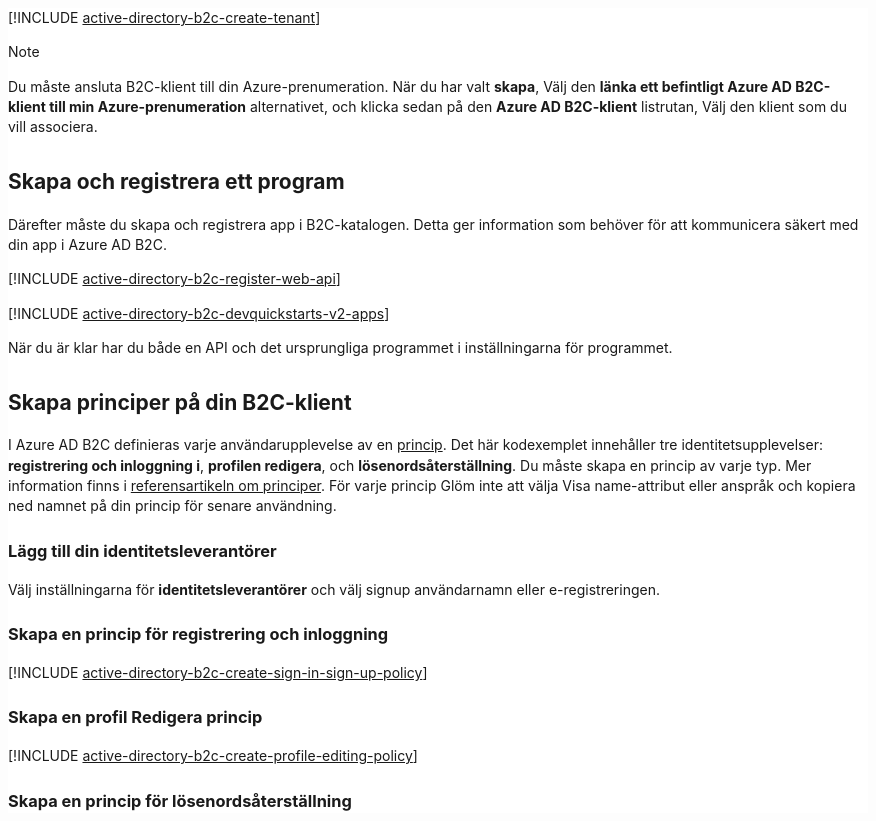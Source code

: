 [!INCLUDE [active-directory-b2c-create-tenant](../../includes/active-directory-b2c-create-tenant.md)]

> [!NOTE]
> 
> Du måste ansluta B2C-klient till din Azure-prenumeration. När du har valt **skapa**, Välj den **länka ett befintligt Azure AD B2C-klient till min Azure-prenumeration** alternativet, och klicka sedan på den **Azure AD B2C-klient** listrutan, Välj den klient som du vill associera.

## <a name="create-and-register-an-application"></a>Skapa och registrera ett program

Därefter måste du skapa och registrera app i B2C-katalogen. Detta ger information som behöver för att kommunicera säkert med din app i Azure AD B2C. 

[!INCLUDE [active-directory-b2c-register-web-api](../../includes/active-directory-b2c-register-web-api.md)]

[!INCLUDE [active-directory-b2c-devquickstarts-v2-apps](../../includes/active-directory-b2c-devquickstarts-v2-apps.md)]

När du är klar har du både en API och det ursprungliga programmet i inställningarna för programmet.

## <a name="create-policies-on-your-b2c-tenant"></a>Skapa principer på din B2C-klient

I Azure AD B2C definieras varje användarupplevelse av en [princip](active-directory-b2c-reference-policies.md). Det här kodexemplet innehåller tre identitetsupplevelser: **registrering och inloggning i**, **profilen redigera**, och **lösenordsåterställning**.  Du måste skapa en princip av varje typ. Mer information finns i [referensartikeln om principer](active-directory-b2c-reference-policies.md). För varje princip Glöm inte att välja Visa name-attribut eller anspråk och kopiera ned namnet på din princip för senare användning.

### <a name="add-your-identity-providers"></a>Lägg till din identitetsleverantörer

Välj inställningarna för **identitetsleverantörer** och välj signup användarnamn eller e-registreringen.

### <a name="create-a-sign-up-and-sign-in-policy"></a>Skapa en princip för registrering och inloggning

[!INCLUDE [active-directory-b2c-create-sign-in-sign-up-policy](../../includes/active-directory-b2c-create-sign-in-sign-up-policy.md)]

### <a name="create-a-profile-editing-policy"></a>Skapa en profil Redigera princip

[!INCLUDE [active-directory-b2c-create-profile-editing-policy](../../includes/active-directory-b2c-create-profile-editing-policy.md)]

### <a name="create-a-password-reset-policy"></a>Skapa en princip för lösenordsåterställning
